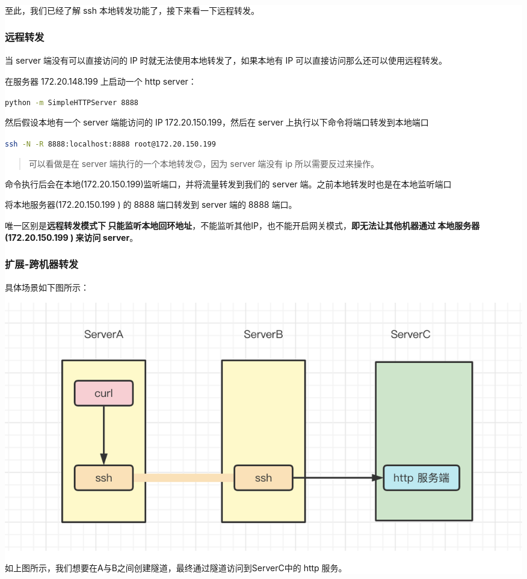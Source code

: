 至此，我们已经了解 ssh 本地转发功能了，接下来看一下远程转发。



### 远程转发

当 server 端没有可以直接访问的 IP 时就无法使用本地转发了，如果本地有 IP 可以直接访问那么还可以使用远程转发。

在服务器 172.20.148.199 上启动一个 http server：

```Bash
python -m SimpleHTTPServer 8888
```

然后假设本地有一个 server 端能访问的 IP 172.20.150.199，然后在 server 上执行以下命令将端口转发到本地端口

```Bash
ssh -N -R 8888:localhost:8888 root@172.20.150.199
```

> 可以看做是在 server 端执行的一个本地转发🙃，因为 server 端没有 ip 所以需要反过来操作。

命令执行后会在本地(172.20.150.199)监听端口，并将流量转发到我们的 server 端。之前本地转发时也是在本地监听端口

将本地服务器(172.20.150.199 ) 的 8888 端口转发到 server 端的 8888 端口。

唯一区别是**远程转发模式下 只能监听本地回环地址**，不能监听其他IP，也不能开启网关模式，**即无法让其他机器通过 本地服务器(172.20.150.199 ) 来访问 server**。



### 扩展-跨机器转发

具体场景如下图所示：

![img](assets/ssh-local-forward.png)

如上图所示，我们想要在A与B之间创建隧道，最终通过隧道访问到ServerC中的 http 服务。
